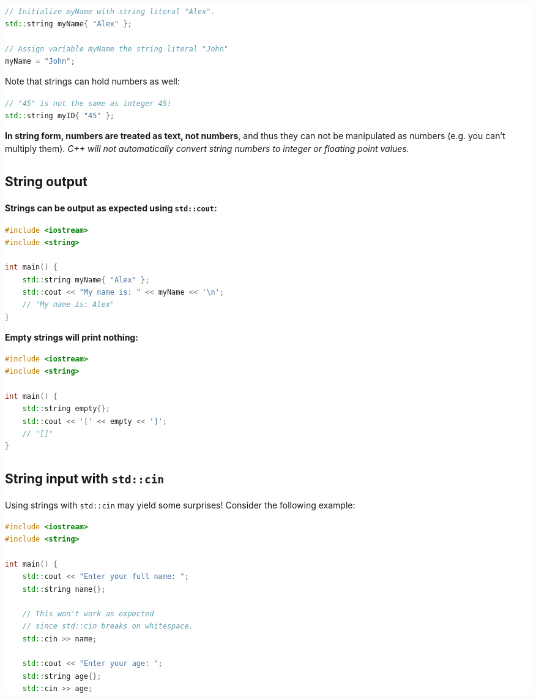 ```c++
// Initialize myName with string literal "Alex".
std::string myName{ "Alex" }; 

// Assign variable myName the string literal "John"
myName = "John"; 
```

Note that strings can hold numbers as well:

```c++
// "45" is not the same as integer 45!
std::string myID{ "45" }; 
```

**In string form, numbers are treated as text, not numbers**, and thus they can not be manipulated as numbers (e.g. you can’t multiply them). *C++ will not automatically convert string numbers to integer or floating point values.*


## String output

**Strings can be output as expected using `std::cout`:**

```c++
#include <iostream>
#include <string>

int main() {
    std::string myName{ "Alex" };
    std::cout << "My name is: " << myName << '\n';
    // "My name is: Alex"
}
```

**Empty strings will print nothing:**

```c++
#include <iostream>
#include <string>

int main() {
    std::string empty{};
    std::cout << '[' << empty << ']';
    // "[]"
}
```


## String input with `std::cin`

Using strings with `std::cin` may yield some surprises! Consider the following example:

```c++
#include <iostream>
#include <string>

int main() {
    std::cout << "Enter your full name: ";
    std::string name{};

    // This won't work as expected
    // since std::cin breaks on whitespace.
    std::cin >> name; 

    std::cout << "Enter your age: ";
    std::string age{};
    std::cin >> age;

```